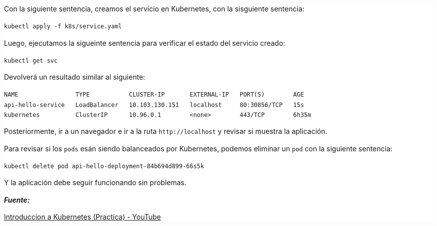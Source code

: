 Con la siguiente sentencia, creamos el servicio en Kubernetes, con la sisguiente sentencia:

```
kubectl apply -f k8s/service.yaml
```

Luego, ejecutamos la sigueinte sentencia para verificar el estado del servicio creado:

```
kubectl get svc
```

Devolverá un resultado similar al siguiente:

```
NAME                TYPE           CLUSTER-IP       EXTERNAL-IP   PORT(S)        AGE
api-hello-service   LoadBalancer   10.103.130.151   localhost     80:30856/TCP   15s
kubernetes          ClusterIP      10.96.0.1        <none>        443/TCP        6h35m
```

Posteriormente, ir a un navegador e ir a la ruta `http://localhost` y revisar si muestra la aplicación.

Para revisar si los `pods` esán siendo balanceados por Kubernetes, podemos eliminar un `pod` con la siguiente sentencia:

```
kubectl delete pod api-hello-deployment-84b694d899-66s5k
```

Y la aplicación debe seguir funcionando sin problemas.

***Fuente:***

[Introduccion a Kubernetes (Practica) - YouTube](https://www.youtube.com/watch?v=6jeCUFNv0XI&t=2264s)


